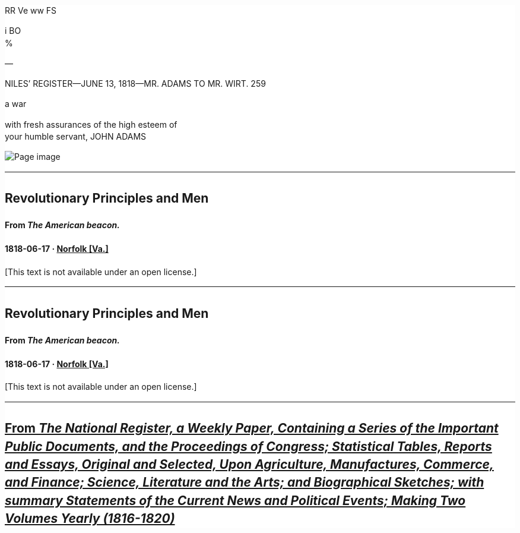 RR Ve ww FS  
  
i BO  
%  
  
  
  
—  
  
NILES’ REGISTER—JUNE 13, 1818—MR. ADAMS TO MR. WIRT. 259  
  
a war  
  
  
  
with fresh assurances of the high esteem of  
your humble servant, JOHN ADAMS
</td><td style="width: 50%; max-height: 75%; margin: auto; display: block;">
<img alt="Page image" src="https://iiif.archive.org/image/iiif/2/sim_niles-national-register_1818-06-13_14_354%2Fsim_niles-national-register_1818-06-13_14_354_jp2.zip%2Fsim_niles-national-register_1818-06-13_14_354_jp2%2Fsim_niles-national-register_1818-06-13_14_354_0001.jp2/pct:54.55175600739371,77.32061503416857,39.186691312384475,14.0375854214123/600,/0/default.jpg"/>
</td>
</tr></table>

---

## Revolutionary Principles and Men

#### From _The American beacon._

#### 1818-06-17 &middot; [Norfolk [Va.]](http://dbpedia.org/resource/Norfolk%2C_Virginia)

[This text is not available under an open license.]

---

## Revolutionary Principles and Men

#### From _The American beacon._

#### 1818-06-17 &middot; [Norfolk [Va.]](http://dbpedia.org/resource/Norfolk%2C_Virginia)

[This text is not available under an open license.]

---

## [From _The National Register, a Weekly Paper, Containing a Series of the Important Public Documents, and the Proceedings of Congress; Statistical Tables, Reports and Essays, Original and Selected, Upon Agriculture, Manufactures, Commerce, and Finance; Science, Literature and the Arts; and Biographical Sketches; with summary Statements of the Current News and Political Events; Making Two Volumes Yearly (1816-1820)_](https://archive.org/details/sim_national-register-a-weekly-the-proceedings-of-congress_1818-06-20_5_25/page/n2/mode/1up?view=theater)
